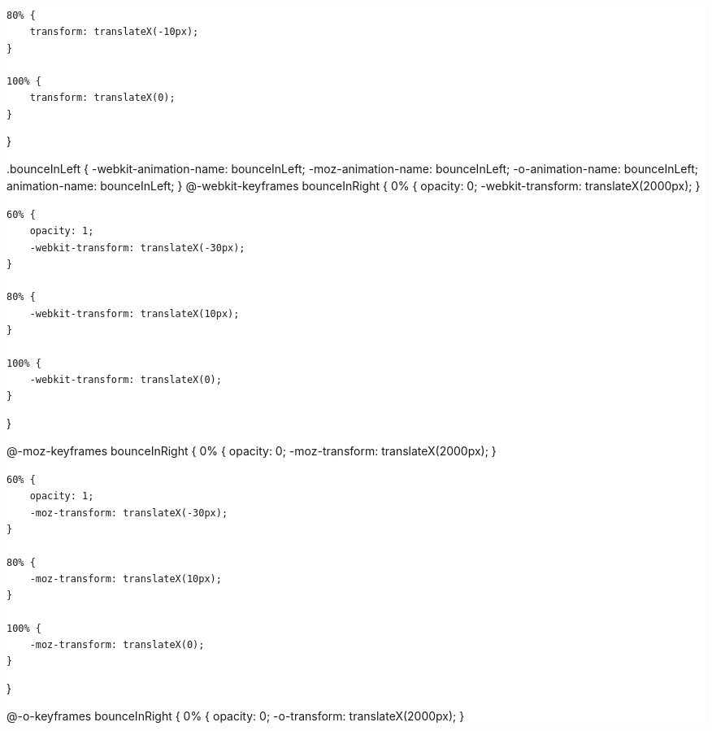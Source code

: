 	80% {
		transform: translateX(-10px);
	}
	
	100% {
		transform: translateX(0);
	}
}

.bounceInLeft {
	-webkit-animation-name: bounceInLeft;
	-moz-animation-name: bounceInLeft;
	-o-animation-name: bounceInLeft;
	animation-name: bounceInLeft;
}
@-webkit-keyframes bounceInRight {
	0% {
		opacity: 0;
		-webkit-transform: translateX(2000px);
	}
	
	60% {
		opacity: 1;
		-webkit-transform: translateX(-30px);
	}
	
	80% {
		-webkit-transform: translateX(10px);
	}
	
	100% {
		-webkit-transform: translateX(0);
	}
}

@-moz-keyframes bounceInRight {
	0% {
		opacity: 0;
		-moz-transform: translateX(2000px);
	}
	
	60% {
		opacity: 1;
		-moz-transform: translateX(-30px);
	}
	
	80% {
		-moz-transform: translateX(10px);
	}
	
	100% {
		-moz-transform: translateX(0);
	}
}

@-o-keyframes bounceInRight {
	0% {
		opacity: 0;
		-o-transform: translateX(2000px);
	}
	
